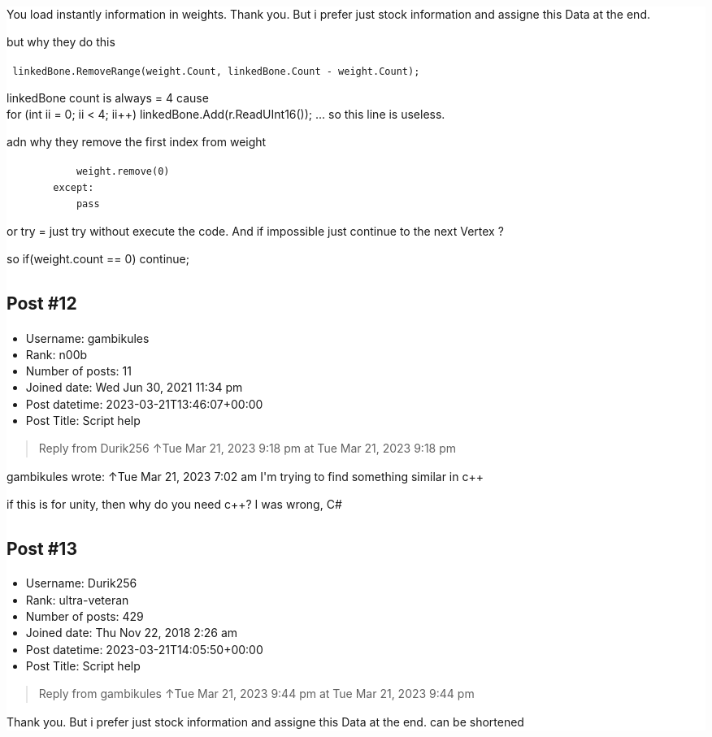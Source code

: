 You load instantly information in  weights.
Thank you. But i prefer just stock information and assigne this Data at the end. 

but why they do this  
 
```
 linkedBone.RemoveRange(weight.Count, linkedBone.Count - weight.Count);
```

linkedBone count is always = 4  cause   
for (int ii = 0; ii < 4; ii++)
        linkedBone.Add(r.ReadUInt16());
... so this line is useless.

adn why they remove the first index from weight

```
            weight.remove(0)
        except:
            pass
```


or try = just try without execute the code. And if impossible just continue to the next Vertex ?

so if(weight.count == 0)
continue;
## Post #12
- Username: gambikules
- Rank: n00b
- Number of posts: 11
- Joined date: Wed Jun 30, 2021 11:34 pm
- Post datetime: 2023-03-21T13:46:07+00:00
- Post Title: Script help

> Reply from Durik256 ↑Tue Mar 21, 2023 9:18 pm at Tue Mar 21, 2023 9:18 pm
>
> 
gambikules wrote: ↑Tue Mar 21, 2023 7:02 am
I'm trying to find something similar in c++

if this is for unity, then why do you need c++?
 I was wrong,  C#
## Post #13
- Username: Durik256
- Rank: ultra-veteran
- Number of posts: 429
- Joined date: Thu Nov 22, 2018 2:26 am
- Post datetime: 2023-03-21T14:05:50+00:00
- Post Title: Script help

> Reply from gambikules ↑Tue Mar 21, 2023 9:44 pm at Tue Mar 21, 2023 9:44 pm
>
> 
Thank you. But i prefer just stock information and assigne this Data at the end.
can be shortened
